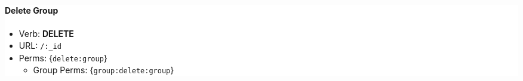 
#### Delete Group

* Verb: **DELETE**
* URL: `/:_id`
* Perms: {`delete:group`}
  * Group Perms: {`group:delete:group`}


















